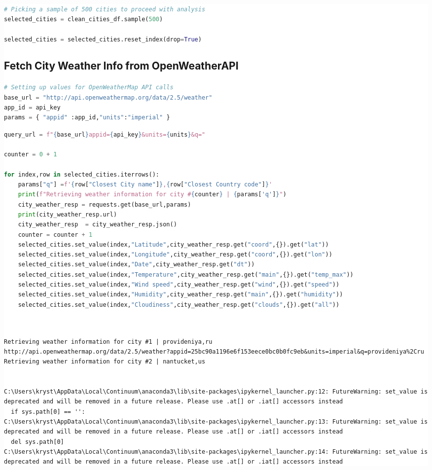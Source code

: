 


```python
# Picking a sample of 500 cities to proceed with analysis
selected_cities = clean_cities_df.sample(500)

selected_cities = selected_cities.reset_index(drop=True)
```

## Fetch City Weather Info from OpenWeatherAPI


```python
# Setting up values for OpenWeatherMap API calls
base_url = "http://api.openweathermap.org/data/2.5/weather"
app_id = api_key
params = { "appid" :app_id,"units":"imperial" }
```


```python
query_url = f"{base_url}appid={api_key}&units={units}&q="

counter = 0 + 1

for index,row in selected_cities.iterrows():
    params["q"] =f'{row["Closest City name"]},{row["Closest Country code"]}'
    print(f"Retrieving weather information for city #{counter} | {params['q']}")
    city_weather_resp = requests.get(base_url,params)
    print(city_weather_resp.url)
    city_weather_resp  = city_weather_resp.json()
    counter = counter + 1   
    selected_cities.set_value(index,"Latitude",city_weather_resp.get("coord",{}).get("lat"))
    selected_cities.set_value(index,"Longitude",city_weather_resp.get("coord",{}).get("lon"))
    selected_cities.set_value(index,"Date",city_weather_resp.get("dt"))
    selected_cities.set_value(index,"Temperature",city_weather_resp.get("main",{}).get("temp_max"))
    selected_cities.set_value(index,"Wind speed",city_weather_resp.get("wind",{}).get("speed"))
    selected_cities.set_value(index,"Humidity",city_weather_resp.get("main",{}).get("humidity"))
    selected_cities.set_value(index,"Cloudiness",city_weather_resp.get("clouds",{}).get("all"))
    
    
```

    Retrieving weather information for city #1 | provideniya,ru
    http://api.openweathermap.org/data/2.5/weather?appid=25bc90a1196e6f153eece0bc0b0fc9eb&units=imperial&q=provideniya%2Cru
    Retrieving weather information for city #2 | nantucket,us
    

    C:\Users\kryst\AppData\Local\Continuum\anaconda3\lib\site-packages\ipykernel_launcher.py:12: FutureWarning: set_value is deprecated and will be removed in a future release. Please use .at[] or .iat[] accessors instead
      if sys.path[0] == '':
    C:\Users\kryst\AppData\Local\Continuum\anaconda3\lib\site-packages\ipykernel_launcher.py:13: FutureWarning: set_value is deprecated and will be removed in a future release. Please use .at[] or .iat[] accessors instead
      del sys.path[0]
    C:\Users\kryst\AppData\Local\Continuum\anaconda3\lib\site-packages\ipykernel_launcher.py:14: FutureWarning: set_value is deprecated and will be removed in a future release. Please use .at[] or .iat[] accessors instead
      